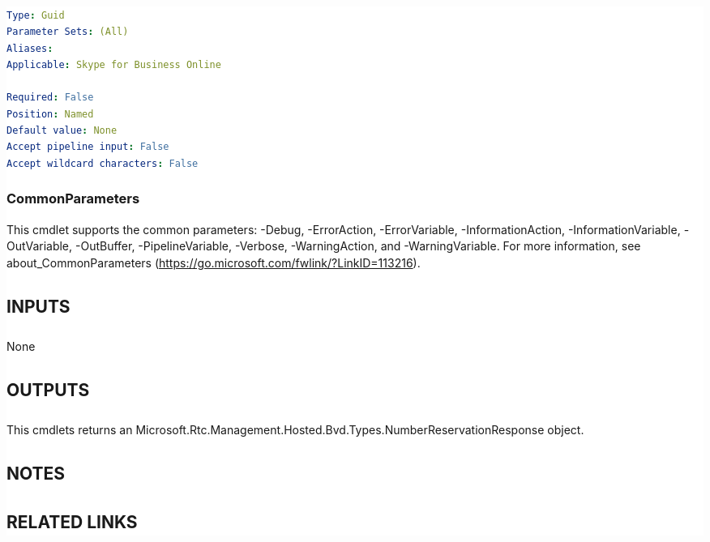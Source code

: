 ```yaml
Type: Guid
Parameter Sets: (All)
Aliases: 
Applicable: Skype for Business Online

Required: False
Position: Named
Default value: None
Accept pipeline input: False
Accept wildcard characters: False
```

### CommonParameters
This cmdlet supports the common parameters: -Debug, -ErrorAction, -ErrorVariable, -InformationAction, -InformationVariable, -OutVariable, -OutBuffer, -PipelineVariable, -Verbose, -WarningAction, and -WarningVariable. For more information, see about_CommonParameters (https://go.microsoft.com/fwlink/?LinkID=113216).

## INPUTS

###  
None

## OUTPUTS

###  
This cmdlets returns an Microsoft.Rtc.Management.Hosted.Bvd.Types.NumberReservationResponse object.

## NOTES

## RELATED LINKS

